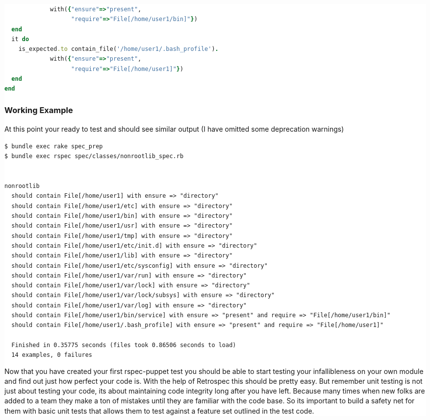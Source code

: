 ```ruby
             with({"ensure"=>"present",
                   "require"=>"File[/home/user1/bin]"})
  end
  it do
    is_expected.to contain_file('/home/user1/.bash_profile').
             with({"ensure"=>"present",
                   "require"=>"File[/home/user1]"})
  end
end
```

### Working Example
At this point your ready to test and should see similar output (I have omitted some deprecation warnings)

```
$ bundle exec rake spec_prep
$ bundle exec rspec spec/classes/nonrootlib_spec.rb


nonrootlib
  should contain File[/home/user1] with ensure => "directory"
  should contain File[/home/user1/etc] with ensure => "directory"
  should contain File[/home/user1/bin] with ensure => "directory"
  should contain File[/home/user1/usr] with ensure => "directory"
  should contain File[/home/user1/tmp] with ensure => "directory"
  should contain File[/home/user1/etc/init.d] with ensure => "directory"
  should contain File[/home/user1/lib] with ensure => "directory"
  should contain File[/home/user1/etc/sysconfig] with ensure => "directory"
  should contain File[/home/user1/var/run] with ensure => "directory"
  should contain File[/home/user1/var/lock] with ensure => "directory"
  should contain File[/home/user1/var/lock/subsys] with ensure => "directory"
  should contain File[/home/user1/var/log] with ensure => "directory"
  should contain File[/home/user1/bin/service] with ensure => "present" and require => "File[/home/user1/bin]"
  should contain File[/home/user1/.bash_profile] with ensure => "present" and require => "File[/home/user1]"

  Finished in 0.35775 seconds (files took 0.86506 seconds to load)
  14 examples, 0 failures
```

Now that you have created your first rspec-puppet test you should be able to start testing your infallibleness on your
own module and find out just how perfect your code is. With the help of Retrospec this should be pretty easy.  But
remember unit testing is not just about testing your code, its about maintaining code integrity long after you have left.
Because many times when new folks are added to a team they make a ton of mistakes until they are familiar with the code
base.  So its important to build a safety net for them with basic unit tests that allows them to test against a feature set
outlined in the test code.

